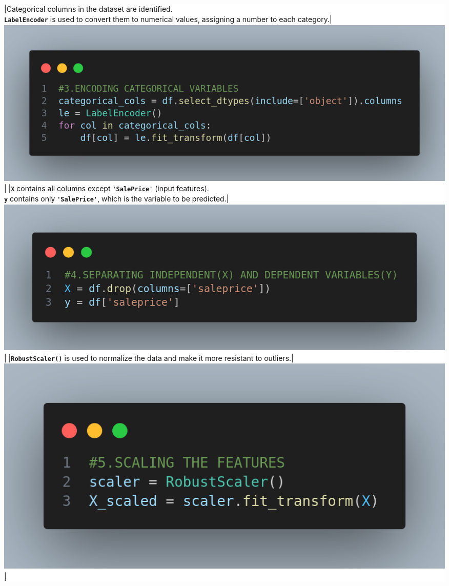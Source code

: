 |Categorical columns in the dataset are identified. <br> **`LabelEncoder`** is used to convert them to numerical values, assigning a number to each category.| <img src = "https://github.com/KevinAlberto01/3.MachineLearning/blob/main/1.FundamentalsML/2.HousePricePrediction/2.7DataArgumentation(TabularData)/2.7.3GenerativeDataArgumentation/WithModels/1.LinearRegression/Images/3.EncodingCategoricalVariables.png" width="4000"/>|
|**`X`** contains all columns except **`'SalePrice'`** (input features). <br> **`y`** contains only **`'SalePrice'`**, which is the variable to be predicted.| <img src = "https://github.com/KevinAlberto01/3.MachineLearning/blob/main/1.FundamentalsML/2.HousePricePrediction/2.7DataArgumentation(TabularData)/2.7.3GenerativeDataArgumentation/WithModels/1.LinearRegression/Images/4.SeparaVariables.png" width="4000"/>|
|**`RobustScaler()`** is used to normalize the data and make it more resistant to outliers.| <img src = "https://github.com/KevinAlberto01/3.MachineLearning/blob/main/1.FundamentalsML/2.HousePricePrediction/2.7DataArgumentation(TabularData)/2.7.3GenerativeDataArgumentation/WithModels/1.LinearRegression/Images/5.ScalingFeatures.png" width="4000"/>|